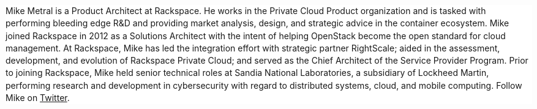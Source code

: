 Mike Metral is a Product Architect at Rackspace. He works in the Private Cloud Product 
organization and is tasked with performing bleeding edge R&D and providing market analysis, 
design, and strategic advice in the container ecosystem. Mike joined Rackspace in 2012 as a 
Solutions Architect with the intent of helping OpenStack become the open standard for cloud 
management. At Rackspace, Mike has led the integration effort with strategic partner 
RightScale; aided in the assessment, development, and evolution of Rackspace Private Cloud; 
and served as the Chief Architect of the Service Provider Program. Prior to joining Rackspace, 
Mike held senior technical roles at Sandia National Laboratories, a subsidiary of Lockheed Martin, 
performing research and development in cybersecurity with regard to distributed systems, cloud, 
and mobile computing. Follow Mike on [Twitter](https://twitter.com/mikemetral).
